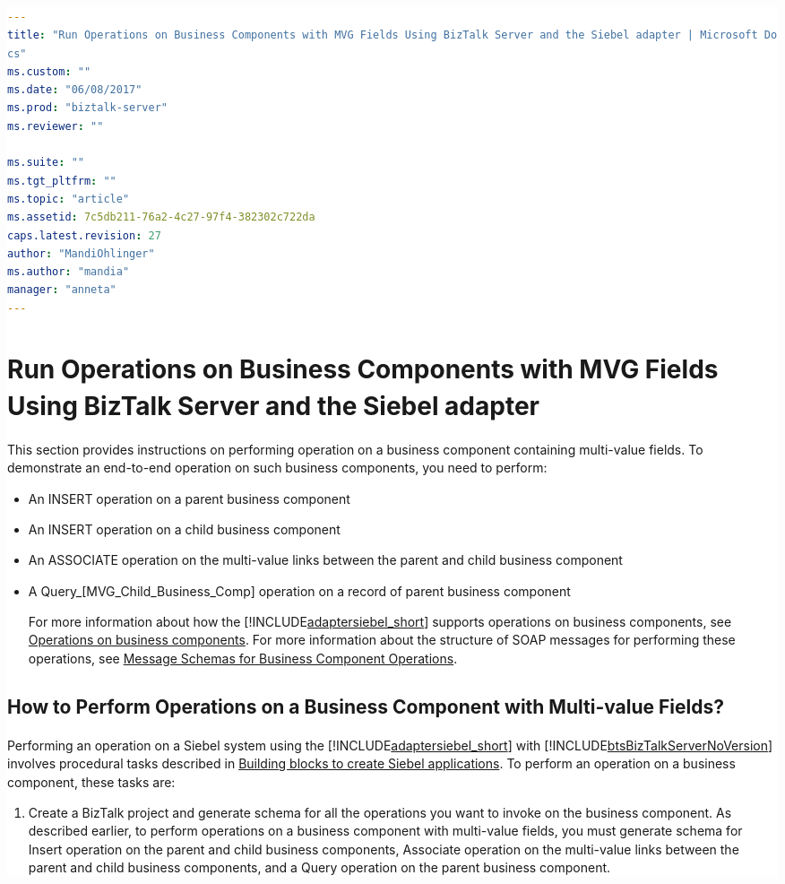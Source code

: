 ```yaml
---
title: "Run Operations on Business Components with MVG Fields Using BizTalk Server and the Siebel adapter | Microsoft Docs"
ms.custom: ""
ms.date: "06/08/2017"
ms.prod: "biztalk-server"
ms.reviewer: ""

ms.suite: ""
ms.tgt_pltfrm: ""
ms.topic: "article"
ms.assetid: 7c5db211-76a2-4c27-97f4-382302c722da
caps.latest.revision: 27
author: "MandiOhlinger"
ms.author: "mandia"
manager: "anneta"
---
```

# Run Operations on Business Components with MVG Fields Using BizTalk Server and the Siebel adapter
This section provides instructions on performing operation on a business component containing multi-value fields. To demonstrate an end-to-end operation on such business components, you need to perform:  
  
- An INSERT operation on a parent business component  
  
- An INSERT operation on a child business component  
  
- An ASSOCIATE operation on the multi-value links between the parent and child business component  
  
- A Query_[MVG_Child_Business_Comp] operation on a record of parent business component  
  
  For more information about how the [!INCLUDE[adaptersiebel_short](../../includes/adaptersiebel-short-md.md)] supports operations on business components, see [Operations on business components](../../adapters-and-accelerators/adapter-siebel/operations-on-business-components-in-siebel.md). For more information about the structure of SOAP messages for performing these operations, see [Message Schemas for Business Component Operations](../../adapters-and-accelerators/adapter-siebel/message-schemas-for-business-component-operations.md).  
  
## How to Perform Operations on a Business Component with Multi-value Fields?  
 Performing an operation on a Siebel system using the [!INCLUDE[adaptersiebel_short](../../includes/adaptersiebel-short-md.md)] with [!INCLUDE[btsBizTalkServerNoVersion](../../includes/btsbiztalkservernoversion-md.md)] involves procedural tasks described in [Building blocks to create Siebel applications](../../adapters-and-accelerators/adapter-siebel/building-blocks-to-create-biztalk-applications-with-the-siebel-adapter.md). To perform an operation on a business component, these tasks are:  
  
1. Create a BizTalk project and generate schema for all the operations you want to invoke on the business component. As described earlier, to perform operations on a business component with multi-value fields, you must generate schema for Insert operation on the parent and child business components, Associate operation on the multi-value links between the parent and child business components, and a Query operation on the parent business component.  
  